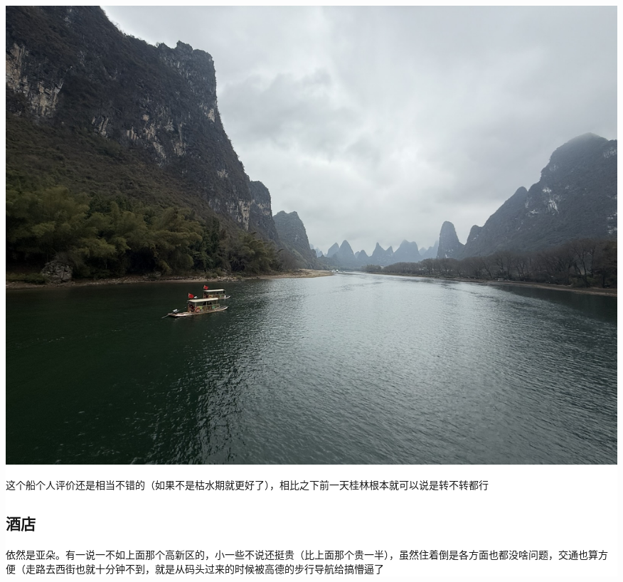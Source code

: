 ![](../assets/images/guilin-experience/2100004.jpeg)

这个船个人评价还是相当不错的（如果不是枯水期就更好了），相比之下前一天桂林根本就可以说是转不转都行

## 酒店

依然是亚朵。有一说一不如上面那个高新区的，小一些不说还挺贵（比上面那个贵一半），虽然住着倒是各方面也都没啥问题，交通也算方便（走路去西街也就十分钟不到，就是从码头过来的时候被高德的步行导航给搞懵逼了
